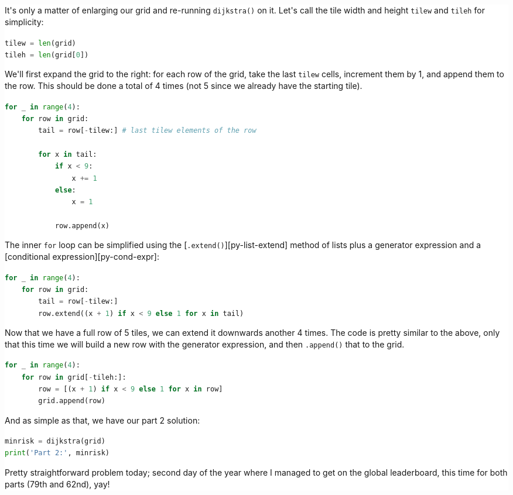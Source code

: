 It's only a matter of enlarging our grid and re-running `dijkstra()` on it.
Let's call the tile width and height `tilew` and `tileh` for simplicity:

```python
tilew = len(grid)
tileh = len(grid[0])
```

We'll first expand the grid to the right: for each row of the grid, take the
last `tilew` cells, increment them by 1, and append them to the row. This should
be done a total of 4 times (not 5 since we already have the starting tile).

```python
for _ in range(4):
    for row in grid:
        tail = row[-tilew:] # last tilew elements of the row

        for x in tail:
            if x < 9:
                x += 1
            else:
                x = 1

            row.append(x)
```

The inner `for` loop can be simplified using the [`.extend()`][py-list-extend]
method of lists plus a generator expression and a
[conditional expression][py-cond-expr]:

```python
for _ in range(4):
    for row in grid:
        tail = row[-tilew:]
        row.extend((x + 1) if x < 9 else 1 for x in tail)
```

Now that we have a full row of 5 tiles, we can extend it downwards another 4
times. The code is pretty similar to the above, only that this time we will
build a new row with the generator expression, and then `.append()` that to the
grid.

```python
for _ in range(4):
    for row in grid[-tileh:]:
        row = [(x + 1) if x < 9 else 1 for x in row]
        grid.append(row)
```

And as simple as that, we have our part 2 solution:

```python
minrisk = dijkstra(grid)
print('Part 2:', minrisk)
```

Pretty straightforward problem today; second day of the year where I managed to
get on the global leaderboard, this time for both parts (79th and 62nd), yay!
